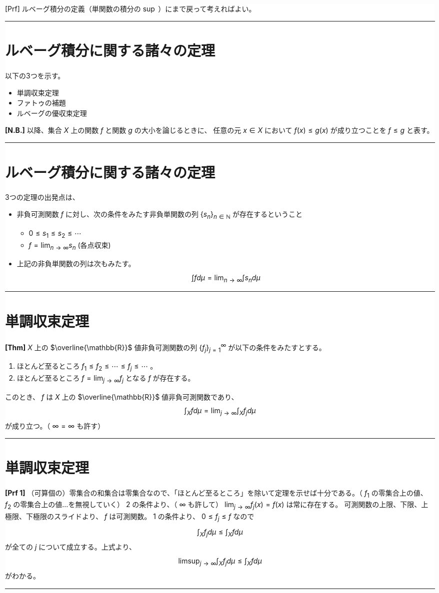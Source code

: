 [Prf]
ルベーグ積分の定義（単関数の積分の $\sup$ ）にまで戻って考えればよい。

---
# ルベーグ積分に関する諸々の定理
以下の3つを示す。
- 単調収束定理
- ファトゥの補題
- ルベーグの優収束定理

**[N.B.]**
以降、集合 $X$ 上の関数 $f$ と関数 $g$ の大小を論じるときに、
任意の元 $x \in X$ において $f(x) \le g(x)$ が成り立つことを $f\le g$ と表す。

---
# ルベーグ積分に関する諸々の定理

3つの定理の出発点は、
- 非負可測関数 $f$ に対し、次の条件をみたす非負単関数の列 $\{ s_n \}_{n\in \mathbb{N}}$ が存在するということ
    - $0 \leq s_1 \leq s_2 \leq \cdots$
    - $f = \lim_{n\to \infty} s_n$ (各点収束)

- 上記の非負単関数の列は次もみたす。
$$ \int f d\mu = \lim_{n\to \infty} \int s_n d\mu $$

---
# 単調収束定理
**[Thm]**
$X$ 上の $\overline{\mathbb{R}}$ 値非負可測関数の列 $\{f_j\}^\infty_{j=1}$ が以下の条件をみたすとする。
1. ほとんど至るところ $f_1 \leq f_2 \leq \cdots \leq f_j \leq \cdots$ 。
2. ほとんど至るところ $f=\lim_{j\to \infty}f_j$ となる $f$ が存在する。

このとき、 $f$ は $X$ 上の $\overline{\mathbb{R}}$ 値非負可測関数であり、
$$ \int_X f d\mu = \lim_{j\to\infty}\int_X f_j d\mu $$
が成り立つ。（ $\infty=\infty$ も許す）

---
# 単調収束定理
**[Prf 1]**
（可算個の）零集合の和集合は零集合なので、「ほとんど至るところ」を除いて定理を示せば十分である。（ $f_1$ の零集合上の値、 $f_2$ の零集合上の値…を無視していく）
2 の条件より、（ $\infty$ も許して） $\lim_{j\rightarrow \infty} f_j(x) = f(x)$ は常に存在する。 可測関数の上限、下限、上極限、下極限のスライドより、 $f$ は可測関数。
1 の条件より、 $0\leq f_j \leq f$ なので
$$ \int_X f_j d\mu \leq \int_X f d\mu $$
が全ての $j$ について成立する。上式より、
$$ \limsup_{j\rightarrow\infty} \int_X f_j d\mu \leq \int_X f d\mu $$
がわかる。

---